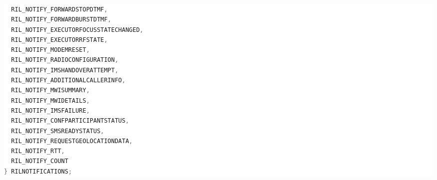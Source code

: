 ```cpp
  RIL_NOTIFY_FORWARDSTOPDTMF,
  RIL_NOTIFY_FORWARDBURSTDTMF,
  RIL_NOTIFY_EXECUTORFOCUSSTATECHANGED,
  RIL_NOTIFY_EXECUTORRFSTATE,
  RIL_NOTIFY_MODEMRESET,
  RIL_NOTIFY_RADIOCONFIGURATION,
  RIL_NOTIFY_IMSHANDOVERATTEMPT,
  RIL_NOTIFY_ADDITIONALCALLERINFO,
  RIL_NOTIFY_MWISUMMARY,
  RIL_NOTIFY_MWIDETAILS,
  RIL_NOTIFY_IMSFAILURE,
  RIL_NOTIFY_CONFPARTICIPANTSTATUS,
  RIL_NOTIFY_SMSREADYSTATUS,
  RIL_NOTIFY_REQUESTGEOLOCATIONDATA,
  RIL_NOTIFY_RTT,
  RIL_NOTIFY_COUNT
} RILNOTIFICATIONS;
```

